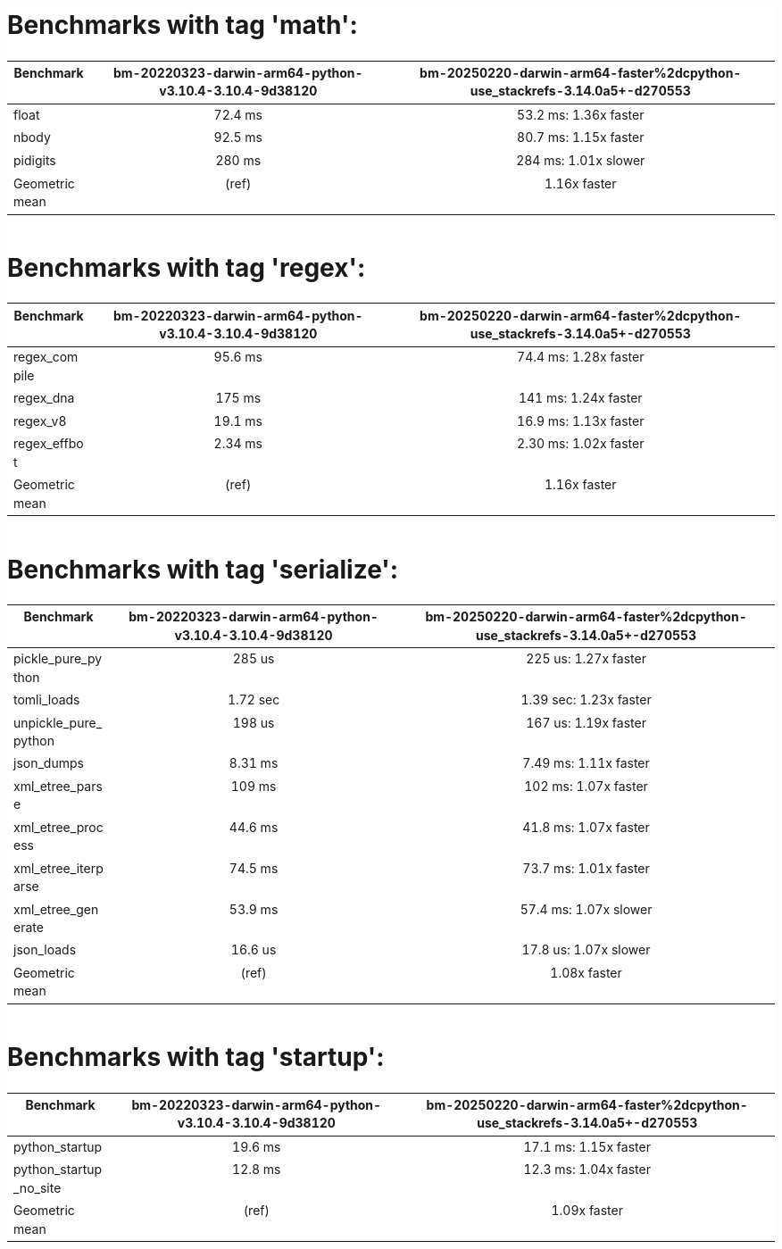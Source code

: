 Benchmarks with tag 'math':
===========================

| Benchmark      | bm-20220323-darwin-arm64-python-v3.10.4-3.10.4-9d38120 | bm-20250220-darwin-arm64-faster%2dcpython-use_stackrefs-3.14.0a5+-d270553 |
|----------------|:------------------------------------------------------:|:-------------------------------------------------------------------------:|
| float          | 72.4 ms                                                | 53.2 ms: 1.36x faster                                                     |
| nbody          | 92.5 ms                                                | 80.7 ms: 1.15x faster                                                     |
| pidigits       | 280 ms                                                 | 284 ms: 1.01x slower                                                      |
| Geometric mean | (ref)                                                  | 1.16x faster                                                              |

Benchmarks with tag 'regex':
============================

| Benchmark      | bm-20220323-darwin-arm64-python-v3.10.4-3.10.4-9d38120 | bm-20250220-darwin-arm64-faster%2dcpython-use_stackrefs-3.14.0a5+-d270553 |
|----------------|:------------------------------------------------------:|:-------------------------------------------------------------------------:|
| regex_compile  | 95.6 ms                                                | 74.4 ms: 1.28x faster                                                     |
| regex_dna      | 175 ms                                                 | 141 ms: 1.24x faster                                                      |
| regex_v8       | 19.1 ms                                                | 16.9 ms: 1.13x faster                                                     |
| regex_effbot   | 2.34 ms                                                | 2.30 ms: 1.02x faster                                                     |
| Geometric mean | (ref)                                                  | 1.16x faster                                                              |

Benchmarks with tag 'serialize':
================================

| Benchmark            | bm-20220323-darwin-arm64-python-v3.10.4-3.10.4-9d38120 | bm-20250220-darwin-arm64-faster%2dcpython-use_stackrefs-3.14.0a5+-d270553 |
|----------------------|:------------------------------------------------------:|:-------------------------------------------------------------------------:|
| pickle_pure_python   | 285 us                                                 | 225 us: 1.27x faster                                                      |
| tomli_loads          | 1.72 sec                                               | 1.39 sec: 1.23x faster                                                    |
| unpickle_pure_python | 198 us                                                 | 167 us: 1.19x faster                                                      |
| json_dumps           | 8.31 ms                                                | 7.49 ms: 1.11x faster                                                     |
| xml_etree_parse      | 109 ms                                                 | 102 ms: 1.07x faster                                                      |
| xml_etree_process    | 44.6 ms                                                | 41.8 ms: 1.07x faster                                                     |
| xml_etree_iterparse  | 74.5 ms                                                | 73.7 ms: 1.01x faster                                                     |
| xml_etree_generate   | 53.9 ms                                                | 57.4 ms: 1.07x slower                                                     |
| json_loads           | 16.6 us                                                | 17.8 us: 1.07x slower                                                     |
| Geometric mean       | (ref)                                                  | 1.08x faster                                                              |

Benchmarks with tag 'startup':
==============================

| Benchmark              | bm-20220323-darwin-arm64-python-v3.10.4-3.10.4-9d38120 | bm-20250220-darwin-arm64-faster%2dcpython-use_stackrefs-3.14.0a5+-d270553 |
|------------------------|:------------------------------------------------------:|:-------------------------------------------------------------------------:|
| python_startup         | 19.6 ms                                                | 17.1 ms: 1.15x faster                                                     |
| python_startup_no_site | 12.8 ms                                                | 12.3 ms: 1.04x faster                                                     |
| Geometric mean         | (ref)                                                  | 1.09x faster                                                              |
